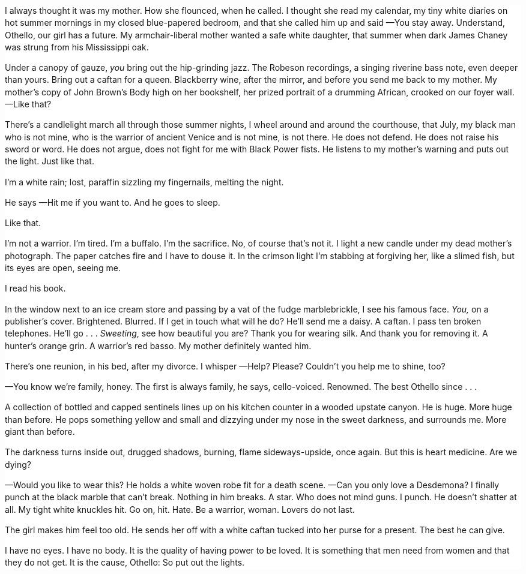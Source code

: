I always thought it was my mother. How she flounced, when he called. I thought she read my calendar, my tiny white diaries on hot summer mornings in my closed blue-papered bedroom, and that she called him up and said —You stay away. Understand, Othello, our girl has a future. My armchair-liberal mother wanted a safe white daughter, that summer when dark James Chaney was strung from his Mississippi oak.

Under a canopy of gauze, _you_ bring out the hip-grinding jazz. The Robeson recordings, a singing riverine bass note, even deeper than yours. Bring out a caftan for a queen. Blackberry wine, after the mirror, and before you send me back to my mother. My mother’s copy of John Brown’s Body high on her bookshelf, her prized portrait of a drumming African, crooked on our foyer wall. —Like that?

There’s a candlelight march all through those summer nights, I wheel around and around the courthouse, that July, my black man who is not mine, who is the warrior of ancient Venice and is not mine, is not there. He does not defend. He does not raise his sword or word. He does not argue, does not fight for me with Black Power fists. He listens to my mother’s warning and puts out the light. Just like that.

I’m a white rain; lost, paraffin sizzling my fingernails, melting the night.

He says —Hit me if you want to. And he goes to sleep.

Like that.

I’m not a warrior. I’m tired. I’m a buffalo. I’m the sacrifice. No, of course that’s not it. I light a new candle under my dead mother’s photograph. The paper catches fire and I have to douse it. In the crimson light I’m stabbing at forgiving her, like a slimed fish, but its eyes are open, seeing me.

I read his book.

In the window next to an ice cream store and passing by a vat of the fudge marble­brickle, I see his famous face. _You,_ on a publisher’s cover. Brightened. Blurred. If I get in touch what will he do? He’ll send me a daisy. A caftan. I pass ten broken telephones. He’ll go . . . _Sweeting_, see how beautiful you are? Thank you for wearing silk. And thank you for removing it. A hunter’s orange grin. A warrior’s red basso. My mother definitely wanted him.

There’s one reunion, in his bed, after my divorce. I whisper —Help? Please? Couldn’t you help me to shine, too?

—You know we’re family, honey. The first is always family, he says, cello-voiced. Renowned. The best Othello since . . .

A collection of bottled and capped sentinels lines up on his kitchen counter in a wooded upstate canyon. He is huge. More huge than before. He pops something yellow and small and dizzying under my nose in the sweet darkness, and surrounds me. More giant than before.

The darkness turns inside out, drugged shadows, burning, flame sideways-upside, once again. But this is heart medicine. Are we dying?

—Would you like to wear this? He holds a white woven robe fit for a death scene. —Can you only love a Desdemona? I finally punch at the black marble that can’t break. Nothing in him breaks. A star. Who does not mind guns. I punch. He doesn’t shatter at all. My tight white knuckles hit. Go on, hit. Hate. Be a warrior, woman. Lovers do not last.

The girl makes him feel too old. He sends her off with a white caftan tucked into her purse for a present. The best he can give.

I have no eyes. I have no body. It is the quality of having power to be loved. It is something that men need from women and that they do not get. It is the cause, Othello: So put out the lights.
